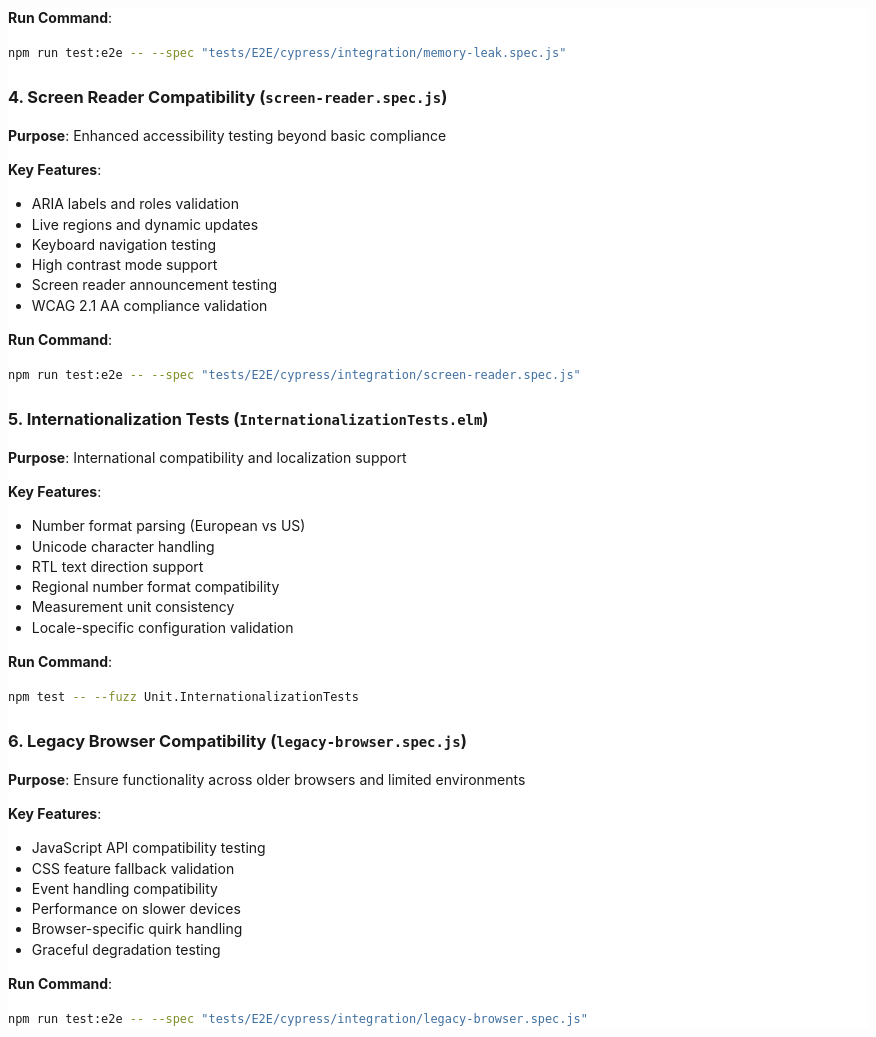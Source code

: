 **Run Command**:
```bash
npm run test:e2e -- --spec "tests/E2E/cypress/integration/memory-leak.spec.js"
```

### 4. Screen Reader Compatibility (`screen-reader.spec.js`)

**Purpose**: Enhanced accessibility testing beyond basic compliance

**Key Features**:
- ARIA labels and roles validation
- Live regions and dynamic updates
- Keyboard navigation testing
- High contrast mode support
- Screen reader announcement testing
- WCAG 2.1 AA compliance validation

**Run Command**:
```bash
npm run test:e2e -- --spec "tests/E2E/cypress/integration/screen-reader.spec.js"
```

### 5. Internationalization Tests (`InternationalizationTests.elm`)

**Purpose**: International compatibility and localization support

**Key Features**:
- Number format parsing (European vs US)
- Unicode character handling
- RTL text direction support
- Regional number format compatibility
- Measurement unit consistency
- Locale-specific configuration validation

**Run Command**:
```bash
npm test -- --fuzz Unit.InternationalizationTests
```

### 6. Legacy Browser Compatibility (`legacy-browser.spec.js`)

**Purpose**: Ensure functionality across older browsers and limited environments

**Key Features**:
- JavaScript API compatibility testing
- CSS feature fallback validation
- Event handling compatibility
- Performance on slower devices
- Browser-specific quirk handling
- Graceful degradation testing

**Run Command**:
```bash
npm run test:e2e -- --spec "tests/E2E/cypress/integration/legacy-browser.spec.js"
```
